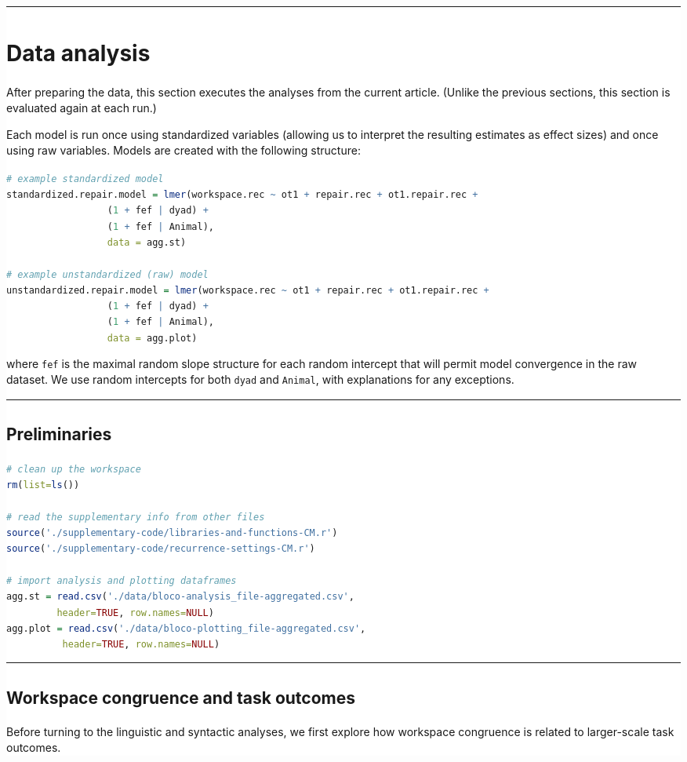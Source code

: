 ------------------------------------------------------------------------

Data analysis
=============

After preparing the data, this section executes the analyses from the current article. (Unlike the previous sections, this section is evaluated again at each run.)

Each model is run once using standardized variables (allowing us to interpret the resulting estimates as effect sizes) and once using raw variables. Models are created with the following structure:

``` r
# example standardized model
standardized.repair.model = lmer(workspace.rec ~ ot1 + repair.rec + ot1.repair.rec + 
                  (1 + fef | dyad) + 
                  (1 + fef | Animal), 
                  data = agg.st)

# example unstandardized (raw) model
unstandardized.repair.model = lmer(workspace.rec ~ ot1 + repair.rec + ot1.repair.rec + 
                  (1 + fef | dyad) + 
                  (1 + fef | Animal), 
                  data = agg.plot)
```

where `fef` is the maximal random slope structure for each random intercept that will permit model convergence in the raw dataset. We use random intercepts for both `dyad` and `Animal`, with explanations for any exceptions.

------------------------------------------------------------------------

Preliminaries
-------------

``` r
# clean up the workspace
rm(list=ls())

# read the supplementary info from other files
source('./supplementary-code/libraries-and-functions-CM.r')
source('./supplementary-code/recurrence-settings-CM.r')

# import analysis and plotting dataframes
agg.st = read.csv('./data/bloco-analysis_file-aggregated.csv', 
         header=TRUE, row.names=NULL)
agg.plot = read.csv('./data/bloco-plotting_file-aggregated.csv',
          header=TRUE, row.names=NULL)
```

------------------------------------------------------------------------

Workspace congruence and task outcomes
--------------------------------------

Before turning to the linguistic and syntactic analyses, we first explore how workspace congruence is related to larger-scale task outcomes.

